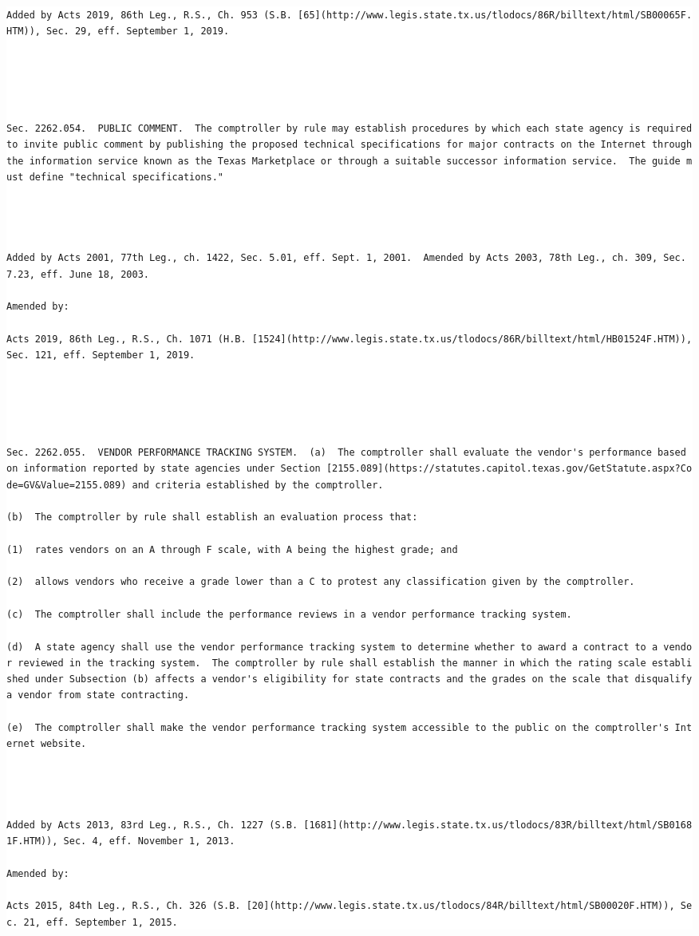     
    Added by Acts 2019, 86th Leg., R.S., Ch. 953 (S.B. [65](http://www.legis.state.tx.us/tlodocs/86R/billtext/html/SB00065F.HTM)), Sec. 29, eff. September 1, 2019.
    
    
    
    
    
    Sec. 2262.054.  PUBLIC COMMENT.  The comptroller by rule may establish procedures by which each state agency is required to invite public comment by publishing the proposed technical specifications for major contracts on the Internet through the information service known as the Texas Marketplace or through a suitable successor information service.  The guide must define "technical specifications."
    
    
    
    
    Added by Acts 2001, 77th Leg., ch. 1422, Sec. 5.01, eff. Sept. 1, 2001.  Amended by Acts 2003, 78th Leg., ch. 309, Sec. 7.23, eff. June 18, 2003.
    
    Amended by: 
    
    Acts 2019, 86th Leg., R.S., Ch. 1071 (H.B. [1524](http://www.legis.state.tx.us/tlodocs/86R/billtext/html/HB01524F.HTM)), Sec. 121, eff. September 1, 2019.
    
    
    
    
    
    Sec. 2262.055.  VENDOR PERFORMANCE TRACKING SYSTEM.  (a)  The comptroller shall evaluate the vendor's performance based on information reported by state agencies under Section [2155.089](https://statutes.capitol.texas.gov/GetStatute.aspx?Code=GV&Value=2155.089) and criteria established by the comptroller.
    
    (b)  The comptroller by rule shall establish an evaluation process that:
    
    (1)  rates vendors on an A through F scale, with A being the highest grade; and
    
    (2)  allows vendors who receive a grade lower than a C to protest any classification given by the comptroller.
    
    (c)  The comptroller shall include the performance reviews in a vendor performance tracking system.
    
    (d)  A state agency shall use the vendor performance tracking system to determine whether to award a contract to a vendor reviewed in the tracking system.  The comptroller by rule shall establish the manner in which the rating scale established under Subsection (b) affects a vendor's eligibility for state contracts and the grades on the scale that disqualify a vendor from state contracting.
    
    (e)  The comptroller shall make the vendor performance tracking system accessible to the public on the comptroller's Internet website.
    
    
    
    
    Added by Acts 2013, 83rd Leg., R.S., Ch. 1227 (S.B. [1681](http://www.legis.state.tx.us/tlodocs/83R/billtext/html/SB01681F.HTM)), Sec. 4, eff. November 1, 2013.
    
    Amended by: 
    
    Acts 2015, 84th Leg., R.S., Ch. 326 (S.B. [20](http://www.legis.state.tx.us/tlodocs/84R/billtext/html/SB00020F.HTM)), Sec. 21, eff. September 1, 2015.
    
    
    
    
    